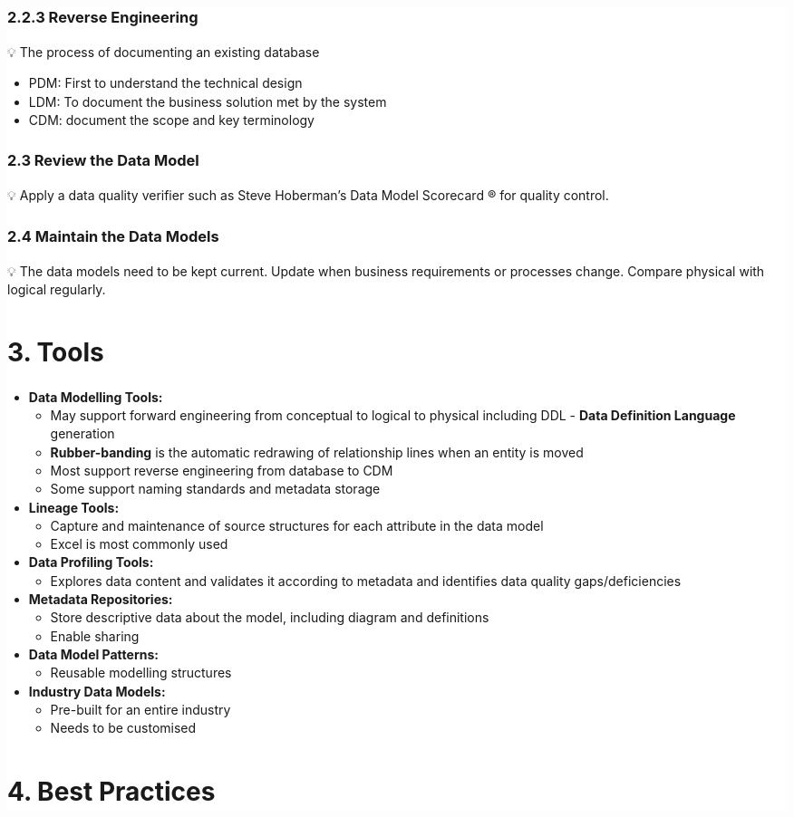 ### 2.2.3 Reverse Engineering

<aside>
💡 The process of documenting an existing database

</aside>

- PDM: First to understand the technical design
- LDM: To document the business solution met by the system
- CDM: document the scope and key terminology

### 2.3 Review the Data Model

<aside>
💡 Apply a data quality verifier such as Steve Hoberman’s Data Model Scorecard ® for quality control.

</aside>

### 2.4 Maintain the Data Models

<aside>
💡 The data models need to be kept current. Update when business requirements or processes change. Compare physical with logical regularly.

</aside>

# 3. Tools

- **Data Modelling Tools:**
    - May support forward engineering from conceptual to logical to physical including DDL - **Data Definition Language** generation
    - **Rubber-banding** is the automatic redrawing of relationship lines when an entity is moved
    - Most support reverse engineering from database to CDM
    - Some support naming standards and metadata storage
- **Lineage Tools:**
    - Capture and maintenance of source structures for each attribute in the data model
    - Excel is most commonly used
- **Data Profiling Tools:**
    - Explores data content and validates it according to metadata and identifies data quality gaps/deficiencies
- **Metadata Repositories:**
    - Store descriptive data about the model, including diagram and definitions
    - Enable sharing
- **Data Model Patterns:**
    - Reusable modelling structures
- **Industry Data Models:**
    - Pre-built for an entire industry
    - Needs to be customised

# 4. Best Practices
